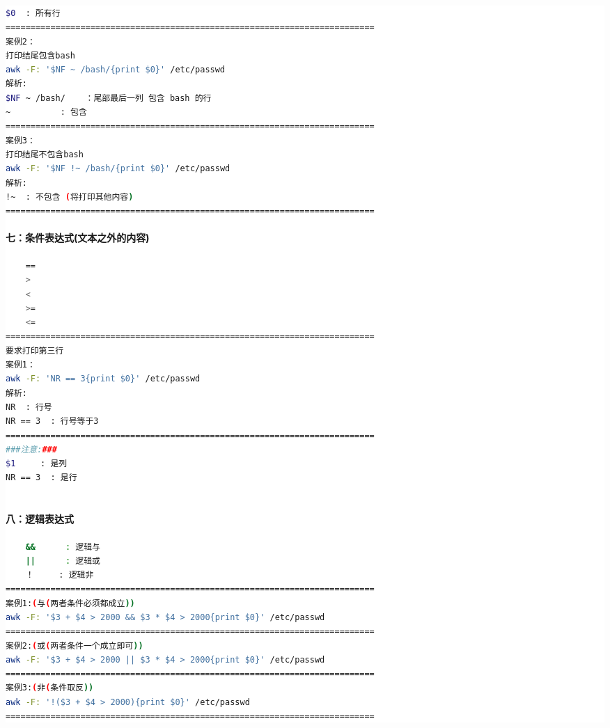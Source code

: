 ```bash
$0	: 所有行
==========================================================================  
案例2： 
打印结尾包含bash 
awk -F: '$NF ~ /bash/{print $0}' /etc/passwd 
解析: 
$NF ~ /bash/	：尾部最后一列 包含 bash 的行 
~		   : 包含 
========================================================================== 
案例3：
打印结尾不包含bash 
awk -F: '$NF !~ /bash/{print $0}' /etc/passwd
解析: 
!~	: 不包含 (将打印其他内容)
========================================================================== 
```

#### 七：条件表达式(文本之外的内容)

```bash
	==	
	>
	<
	>=
	<=
========================================================================== 	
要求打印第三行 
案例1： 
awk -F: 'NR == 3{print $0}' /etc/passwd
解析: 
NR  : 行号 
NR == 3  : 行号等于3
==========================================================================  
###注意:###
$1	   : 是列 
NR == 3  : 是行
  
```

#### 八：逻辑表达式

```bash
	&&		: 逻辑与
	||		: 逻辑或
	！     : 逻辑非
==========================================================================  
案例1:(与(两者条件必须都成立)) 
awk -F: '$3 + $4 > 2000 && $3 * $4 > 2000{print $0}' /etc/passwd
==========================================================================  
案例2:(或(两者条件一个成立即可)) 
awk -F: '$3 + $4 > 2000 || $3 * $4 > 2000{print $0}' /etc/passwd 
========================================================================== 
案例3:(非(条件取反)) 
awk -F: '!($3 + $4 > 2000){print $0}' /etc/passwd
========================================================================== 
```
